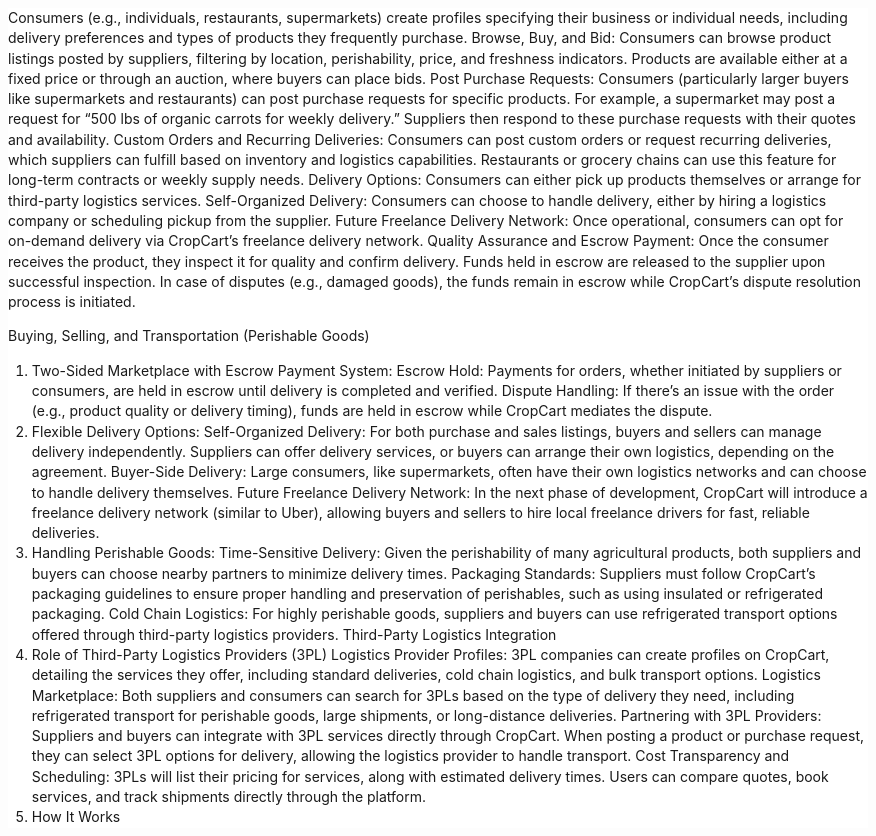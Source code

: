 Consumers (e.g., individuals, restaurants, supermarkets) create profiles specifying their business or individual needs, including delivery preferences and types of products they frequently purchase.
Browse, Buy, and Bid:
Consumers can browse product listings posted by suppliers, filtering by location, perishability, price, and freshness indicators.
Products are available either at a fixed price or through an auction, where buyers can place bids.
Post Purchase Requests:
Consumers (particularly larger buyers like supermarkets and restaurants) can post purchase requests for specific products. For example, a supermarket may post a request for “500 lbs of organic carrots for weekly delivery.”
Suppliers then respond to these purchase requests with their quotes and availability.
Custom Orders and Recurring Deliveries:
Consumers can post custom orders or request recurring deliveries, which suppliers can fulfill based on inventory and logistics capabilities.
Restaurants or grocery chains can use this feature for long-term contracts or weekly supply needs.
Delivery Options:
Consumers can either pick up products themselves or arrange for third-party logistics services.
Self-Organized Delivery: Consumers can choose to handle delivery, either by hiring a logistics company or scheduling pickup from the supplier.
Future Freelance Delivery Network: Once operational, consumers can opt for on-demand delivery via CropCart’s freelance delivery network.
Quality Assurance and Escrow Payment:
Once the consumer receives the product, they inspect it for quality and confirm delivery. Funds held in escrow are released to the supplier upon successful inspection.
In case of disputes (e.g., damaged goods), the funds remain in escrow while CropCart’s dispute resolution process is initiated.

Buying, Selling, and Transportation (Perishable Goods)
1. Two-Sided Marketplace with Escrow Payment System:
Escrow Hold: Payments for orders, whether initiated by suppliers or consumers, are held in escrow until delivery is completed and verified.
Dispute Handling: If there’s an issue with the order (e.g., product quality or delivery timing), funds are held in escrow while CropCart mediates the dispute.
2. Flexible Delivery Options:
Self-Organized Delivery: For both purchase and sales listings, buyers and sellers can manage delivery independently. Suppliers can offer delivery services, or buyers can arrange their own logistics, depending on the agreement.
Buyer-Side Delivery: Large consumers, like supermarkets, often have their own logistics networks and can choose to handle delivery themselves.
Future Freelance Delivery Network: In the next phase of development, CropCart will introduce a freelance delivery network (similar to Uber), allowing buyers and sellers to hire local freelance drivers for fast, reliable deliveries.
3. Handling Perishable Goods:
Time-Sensitive Delivery: Given the perishability of many agricultural products, both suppliers and buyers can choose nearby partners to minimize delivery times.
Packaging Standards: Suppliers must follow CropCart’s packaging guidelines to ensure proper handling and preservation of perishables, such as using insulated or refrigerated packaging.
Cold Chain Logistics: For highly perishable goods, suppliers and buyers can use refrigerated transport options offered through third-party logistics providers. 
Third-Party Logistics Integration
1. Role of Third-Party Logistics Providers (3PL)
Logistics Provider Profiles: 3PL companies can create profiles on CropCart, detailing the services they offer, including standard deliveries, cold chain logistics, and bulk transport options.
Logistics Marketplace: Both suppliers and consumers can search for 3PLs based on the type of delivery they need, including refrigerated transport for perishable goods, large shipments, or long-distance deliveries.
Partnering with 3PL Providers: Suppliers and buyers can integrate with 3PL services directly through CropCart. When posting a product or purchase request, they can select 3PL options for delivery, allowing the logistics provider to handle transport.
Cost Transparency and Scheduling: 3PLs will list their pricing for services, along with estimated delivery times. Users can compare quotes, book services, and track shipments directly through the platform.
2. How It Works
